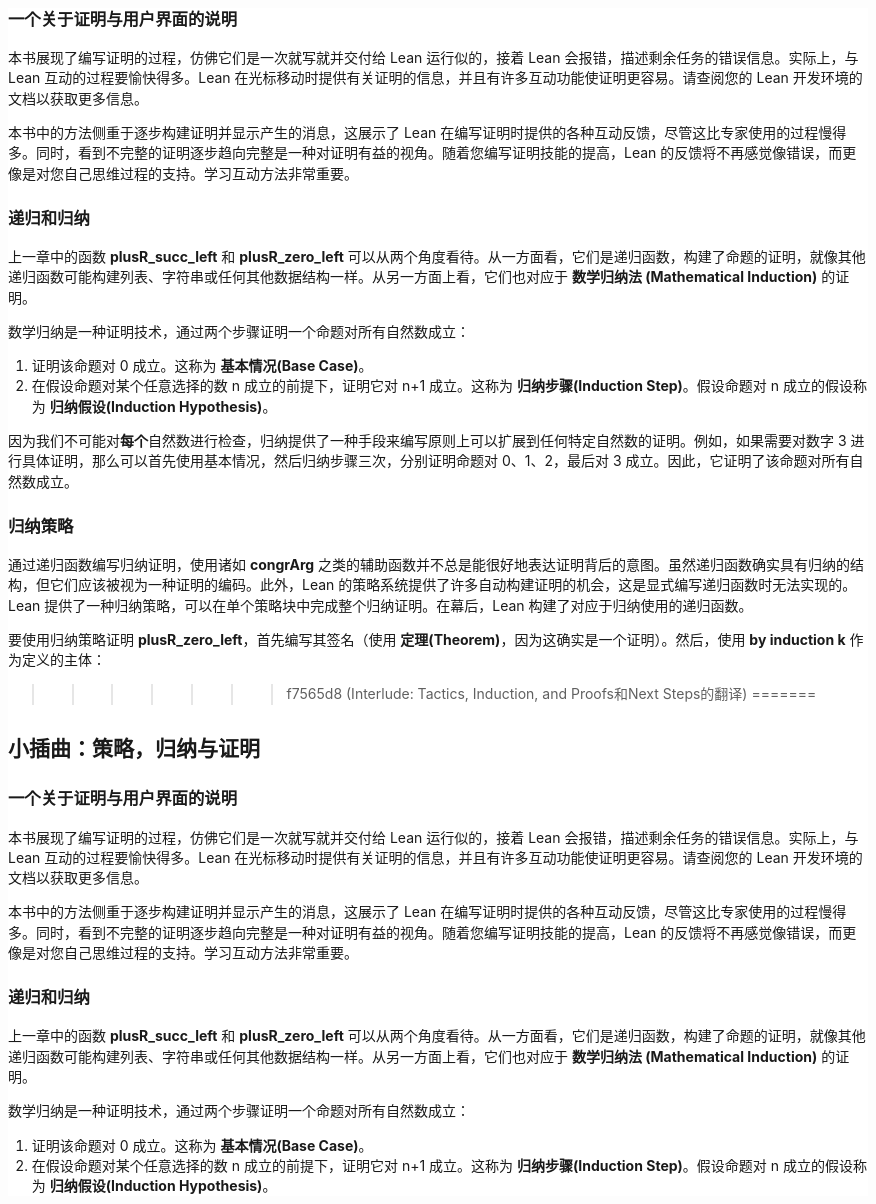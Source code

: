 ### 一个关于证明与用户界面的说明

本书展现了编写证明的过程，仿佛它们是一次就写就并交付给 Lean 运行似的，接着 Lean 会报错，描述剩余任务的错误信息。实际上，与 Lean 互动的过程要愉快得多。Lean 在光标移动时提供有关证明的信息，并且有许多互动功能使证明更容易。请查阅您的 Lean 开发环境的文档以获取更多信息。


本书中的方法侧重于逐步构建证明并显示产生的消息，这展示了 Lean 在编写证明时提供的各种互动反馈，尽管这比专家使用的过程慢得多。同时，看到不完整的证明逐步趋向完整是一种对证明有益的视角。随着您编写证明技能的提高，Lean 的反馈将不再感觉像错误，而更像是对您自己思维过程的支持。学习互动方法非常重要。

### 递归和归纳

上一章中的函数 **plusR_succ_left** 和 **plusR_zero_left** 可以从两个角度看待。从一方面看，它们是递归函数，构建了命题的证明，就像其他递归函数可能构建列表、字符串或任何其他数据结构一样。从另一方面上看，它们也对应于 **数学归纳法 (Mathematical Induction)** 的证明。


数学归纳是一种证明技术，通过两个步骤证明一个命题对所有自然数成立：

1. 证明该命题对 0 成立。这称为 **基本情况(Base Case)**。
2. 在假设命题对某个任意选择的数 n 成立的前提下，证明它对 n+1 成立。这称为 **归纳步骤(Induction Step)**。假设命题对 n 成立的假设称为 **归纳假设(Induction Hypothesis)**。


因为我们不可能对**每个**自然数进行检查，归纳提供了一种手段来编写原则上可以扩展到任何特定自然数的证明。例如，如果需要对数字 3 进行具体证明，那么可以首先使用基本情况，然后归纳步骤三次，分别证明命题对 0、1、2，最后对 3 成立。因此，它证明了该命题对所有自然数成立。

### 归纳策略

通过递归函数编写归纳证明，使用诸如 **congrArg** 之类的辅助函数并不总是能很好地表达证明背后的意图。虽然递归函数确实具有归纳的结构，但它们应该被视为一种证明的编码。此外，Lean 的策略系统提供了许多自动构建证明的机会，这是显式编写递归函数时无法实现的。Lean 提供了一种归纳策略，可以在单个策略块中完成整个归纳证明。在幕后，Lean 构建了对应于归纳使用的递归函数。

要使用归纳策略证明 **plusR_zero_left**，首先编写其签名（使用 **定理(Theorem)**，因为这确实是一个证明）。然后，使用 **by induction k** 作为定义的主体：

>>>>>>> f7565d8 (Interlude: Tactics, Induction, and Proofs和Next Steps的翻译)
=======
## 小插曲：策略，归纳与证明

### 一个关于证明与用户界面的说明

本书展现了编写证明的过程，仿佛它们是一次就写就并交付给 Lean 运行似的，接着 Lean 会报错，描述剩余任务的错误信息。实际上，与 Lean 互动的过程要愉快得多。Lean 在光标移动时提供有关证明的信息，并且有许多互动功能使证明更容易。请查阅您的 Lean 开发环境的文档以获取更多信息。


本书中的方法侧重于逐步构建证明并显示产生的消息，这展示了 Lean 在编写证明时提供的各种互动反馈，尽管这比专家使用的过程慢得多。同时，看到不完整的证明逐步趋向完整是一种对证明有益的视角。随着您编写证明技能的提高，Lean 的反馈将不再感觉像错误，而更像是对您自己思维过程的支持。学习互动方法非常重要。

### 递归和归纳

上一章中的函数 **plusR_succ_left** 和 **plusR_zero_left** 可以从两个角度看待。从一方面看，它们是递归函数，构建了命题的证明，就像其他递归函数可能构建列表、字符串或任何其他数据结构一样。从另一方面上看，它们也对应于 **数学归纳法 (Mathematical Induction)** 的证明。


数学归纳是一种证明技术，通过两个步骤证明一个命题对所有自然数成立：

1. 证明该命题对 0 成立。这称为 **基本情况(Base Case)**。
2. 在假设命题对某个任意选择的数 n 成立的前提下，证明它对 n+1 成立。这称为 **归纳步骤(Induction Step)**。假设命题对 n 成立的假设称为 **归纳假设(Induction Hypothesis)**。
